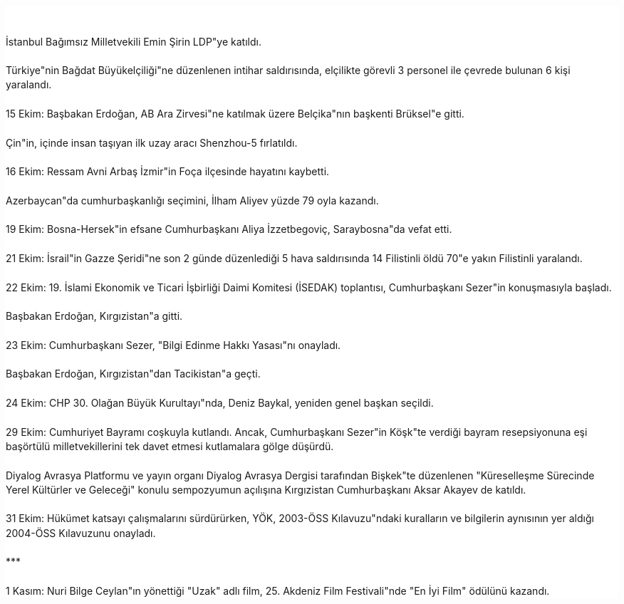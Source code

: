  <br/>
 <br/>
 İstanbul Bağımsız Milletvekili Emin Şirin LDP"ye katıldı.
 <br/>
 <br/>
 Türkiye"nin Bağdat Büyükelçiliği"ne düzenlenen intihar saldırısında, elçilikte görevli 3 personel ile çevrede bulunan 6 kişi yaralandı.
 <br/>
 <br/>
 15 Ekim: Başbakan Erdoğan, AB Ara Zirvesi"ne katılmak üzere Belçika"nın başkenti Brüksel"e gitti.
 <br/>
 <br/>
 Çin"in, içinde insan taşıyan ilk uzay aracı Shenzhou-5 fırlatıldı.
 <br/>
 <br/>
 16 Ekim: Ressam Avni Arbaş İzmir"in Foça ilçesinde hayatını kaybetti.
 <br/>
 <br/>
 Azerbaycan"da cumhurbaşkanlığı seçimini, İlham Aliyev yüzde 79 oyla kazandı.
 <br/>
 <br/>
 19 Ekim: Bosna-Hersek"in efsane Cumhurbaşkanı Aliya İzzetbegoviç, Saraybosna"da vefat etti.
 <br/>
 <br/>
 21 Ekim: İsrail"in Gazze Şeridi"ne son 2 günde düzenlediği 5 hava saldırısında 14 Filistinli öldü 70"e yakın Filistinli yaralandı.
 <br/>
 <br/>
 22 Ekim: 19. İslami Ekonomik ve Ticari İşbirliği Daimi Komitesi (İSEDAK) toplantısı, Cumhurbaşkanı Sezer"in konuşmasıyla başladı.
 <br/>
 <br/>
 Başbakan Erdoğan, Kırgızistan"a gitti.
 <br/>
 <br/>
 23 Ekim: Cumhurbaşkanı Sezer, "Bilgi Edinme Hakkı Yasası"nı onayladı.
 <br/>
 <br/>
 Başbakan Erdoğan, Kırgızistan"dan Tacikistan"a geçti.
 <br/>
 <br/>
 24 Ekim: CHP 30. Olağan Büyük Kurultayı"nda, Deniz Baykal, yeniden genel başkan seçildi.
 <br/>
 <br/>
 29 Ekim: Cumhuriyet Bayramı coşkuyla kutlandı. Ancak, Cumhurbaşkanı Sezer"in Köşk"te verdiği bayram resepsiyonuna eşi başörtülü milletvekillerini tek davet etmesi kutlamalara gölge düşürdü.
 <br/>
 <br/>
 Diyalog Avrasya Platformu ve yayın organı Diyalog Avrasya Dergisi tarafından Bişkek"te düzenlenen "Küreselleşme Sürecinde Yerel Kültürler ve Geleceği" konulu sempozyumun açılışına Kırgızistan Cumhurbaşkanı Aksar Akayev de katıldı.
 <br/>
 <br/>
 31 Ekim: Hükümet katsayı çalışmalarını sürdürürken, YÖK, 2003-ÖSS Kılavuzu"ndaki kuralların ve bilgilerin aynısının yer aldığı 2004-ÖSS Kılavuzunu onayladı.
 <br/>
 <br/>
 ***
 <br/>
 <br/>
 1 Kasım: Nuri Bilge Ceylan"ın yönettiği "Uzak" adlı film, 25. Akdeniz Film Festivali"nde "En İyi Film" ödülünü kazandı.
 <br/>